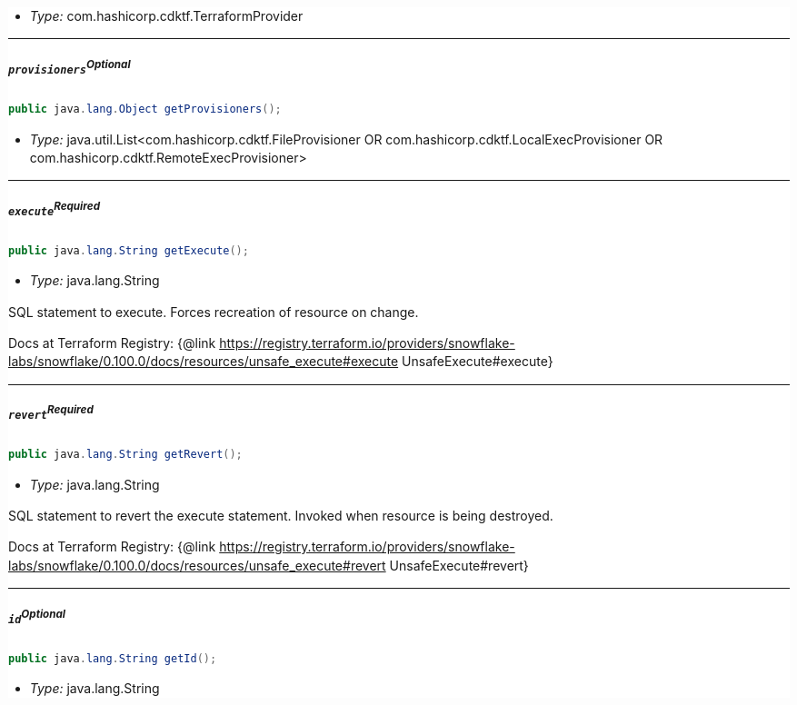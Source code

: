- *Type:* com.hashicorp.cdktf.TerraformProvider

---

##### `provisioners`<sup>Optional</sup> <a name="provisioners" id="@cdktf/provider-snowflake.unsafeExecute.UnsafeExecuteConfig.property.provisioners"></a>

```java
public java.lang.Object getProvisioners();
```

- *Type:* java.util.List<com.hashicorp.cdktf.FileProvisioner OR com.hashicorp.cdktf.LocalExecProvisioner OR com.hashicorp.cdktf.RemoteExecProvisioner>

---

##### `execute`<sup>Required</sup> <a name="execute" id="@cdktf/provider-snowflake.unsafeExecute.UnsafeExecuteConfig.property.execute"></a>

```java
public java.lang.String getExecute();
```

- *Type:* java.lang.String

SQL statement to execute. Forces recreation of resource on change.

Docs at Terraform Registry: {@link https://registry.terraform.io/providers/snowflake-labs/snowflake/0.100.0/docs/resources/unsafe_execute#execute UnsafeExecute#execute}

---

##### `revert`<sup>Required</sup> <a name="revert" id="@cdktf/provider-snowflake.unsafeExecute.UnsafeExecuteConfig.property.revert"></a>

```java
public java.lang.String getRevert();
```

- *Type:* java.lang.String

SQL statement to revert the execute statement. Invoked when resource is being destroyed.

Docs at Terraform Registry: {@link https://registry.terraform.io/providers/snowflake-labs/snowflake/0.100.0/docs/resources/unsafe_execute#revert UnsafeExecute#revert}

---

##### `id`<sup>Optional</sup> <a name="id" id="@cdktf/provider-snowflake.unsafeExecute.UnsafeExecuteConfig.property.id"></a>

```java
public java.lang.String getId();
```

- *Type:* java.lang.String
